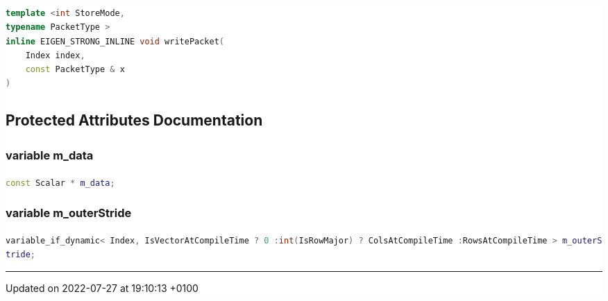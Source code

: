 ```cpp
template <int StoreMode,
typename PacketType >
inline EIGEN_STRONG_INLINE void writePacket(
    Index index,
    const PacketType & x
)
```


## Protected Attributes Documentation

### variable m_data

```cpp
const Scalar * m_data;
```


### variable m_outerStride

```cpp
variable_if_dynamic< Index, IsVectorAtCompileTime ? 0 :int(IsRowMajor) ? ColsAtCompileTime :RowsAtCompileTime > m_outerStride;
```


-------------------------------

Updated on 2022-07-27 at 19:10:13 +0100